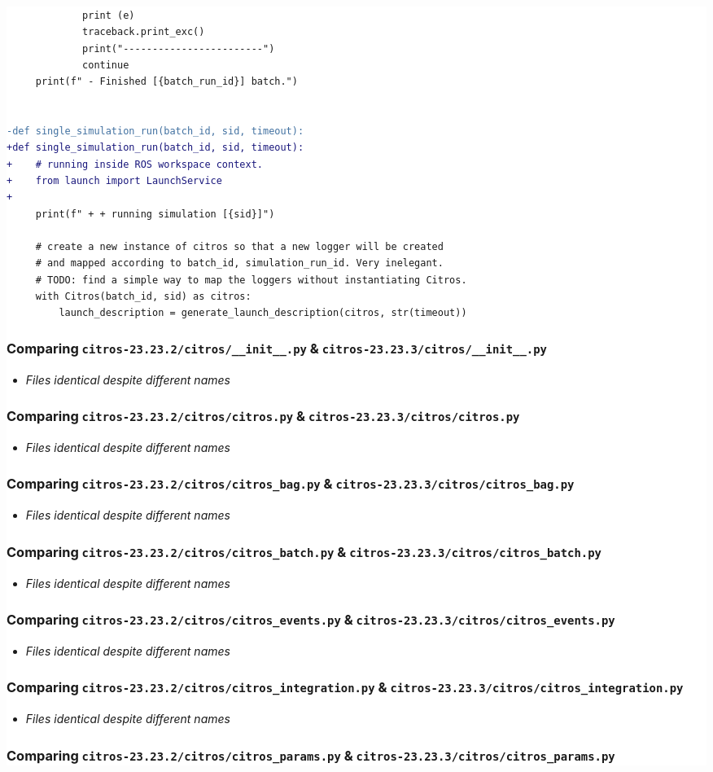 ```diff
             print (e)
             traceback.print_exc()
             print("------------------------")
             continue
     print(f" - Finished [{batch_run_id}] batch.")    
 
 
-def single_simulation_run(batch_id, sid, timeout):    
+def single_simulation_run(batch_id, sid, timeout):   
+    # running inside ROS workspace context.  
+    from launch import LaunchService 
+
     print(f" + + running simulation [{sid}]")  
     
     # create a new instance of citros so that a new logger will be created 
     # and mapped according to batch_id, simulation_run_id. Very inelegant.
     # TODO: find a simple way to map the loggers without instantiating Citros. 
     with Citros(batch_id, sid) as citros:
         launch_description = generate_launch_description(citros, str(timeout))
```

### Comparing `citros-23.23.2/citros/__init__.py` & `citros-23.23.3/citros/__init__.py`

 * *Files identical despite different names*

### Comparing `citros-23.23.2/citros/citros.py` & `citros-23.23.3/citros/citros.py`

 * *Files identical despite different names*

### Comparing `citros-23.23.2/citros/citros_bag.py` & `citros-23.23.3/citros/citros_bag.py`

 * *Files identical despite different names*

### Comparing `citros-23.23.2/citros/citros_batch.py` & `citros-23.23.3/citros/citros_batch.py`

 * *Files identical despite different names*

### Comparing `citros-23.23.2/citros/citros_events.py` & `citros-23.23.3/citros/citros_events.py`

 * *Files identical despite different names*

### Comparing `citros-23.23.2/citros/citros_integration.py` & `citros-23.23.3/citros/citros_integration.py`

 * *Files identical despite different names*

### Comparing `citros-23.23.2/citros/citros_params.py` & `citros-23.23.3/citros/citros_params.py`
